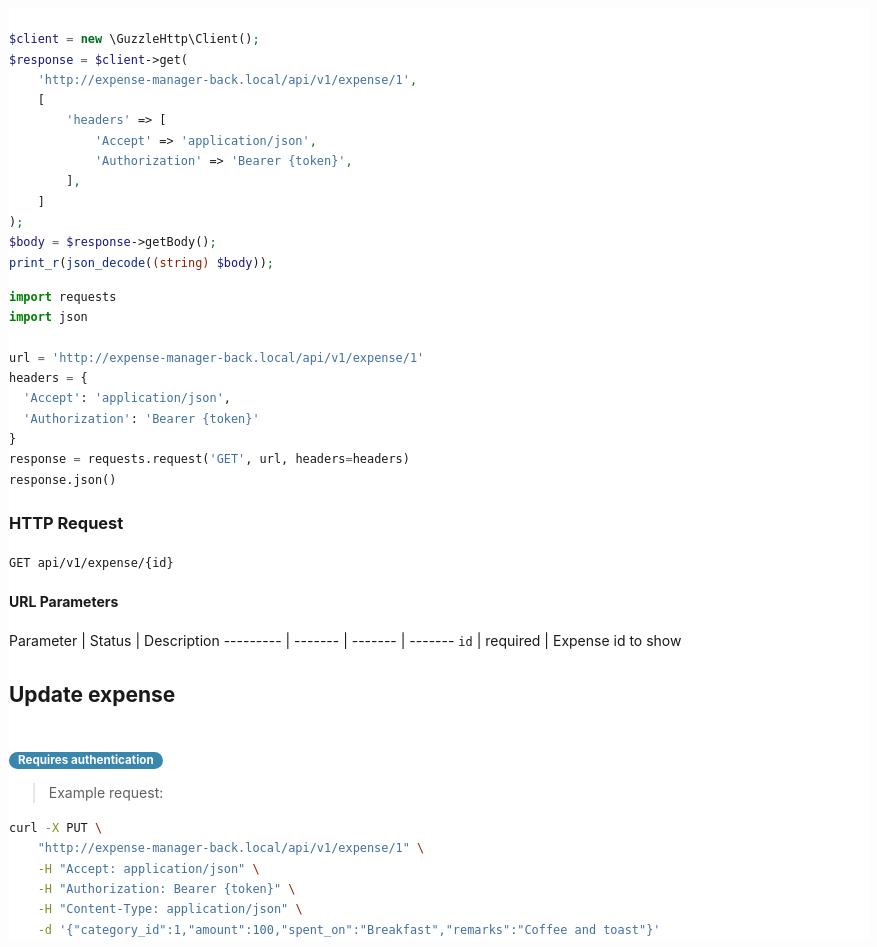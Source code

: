 ```javascript
```

```php

$client = new \GuzzleHttp\Client();
$response = $client->get(
    'http://expense-manager-back.local/api/v1/expense/1',
    [
        'headers' => [
            'Accept' => 'application/json',
            'Authorization' => 'Bearer {token}',
        ],
    ]
);
$body = $response->getBody();
print_r(json_decode((string) $body));
```

```python
import requests
import json

url = 'http://expense-manager-back.local/api/v1/expense/1'
headers = {
  'Accept': 'application/json',
  'Authorization': 'Bearer {token}'
}
response = requests.request('GET', url, headers=headers)
response.json()
```



### HTTP Request
`GET api/v1/expense/{id}`

#### URL Parameters

Parameter | Status | Description
--------- | ------- | ------- | -------
    `id` |  required  | Expense id to show




## Update expense

<br><small style="padding: 1px 9px 2px;font-weight: bold;white-space: nowrap;color: #ffffff;-webkit-border-radius: 9px;-moz-border-radius: 9px;border-radius: 9px;background-color: #3a87ad;">Requires authentication</small>
> Example request:

```bash
curl -X PUT \
    "http://expense-manager-back.local/api/v1/expense/1" \
    -H "Accept: application/json" \
    -H "Authorization: Bearer {token}" \
    -H "Content-Type: application/json" \
    -d '{"category_id":1,"amount":100,"spent_on":"Breakfast","remarks":"Coffee and toast"}'

```

